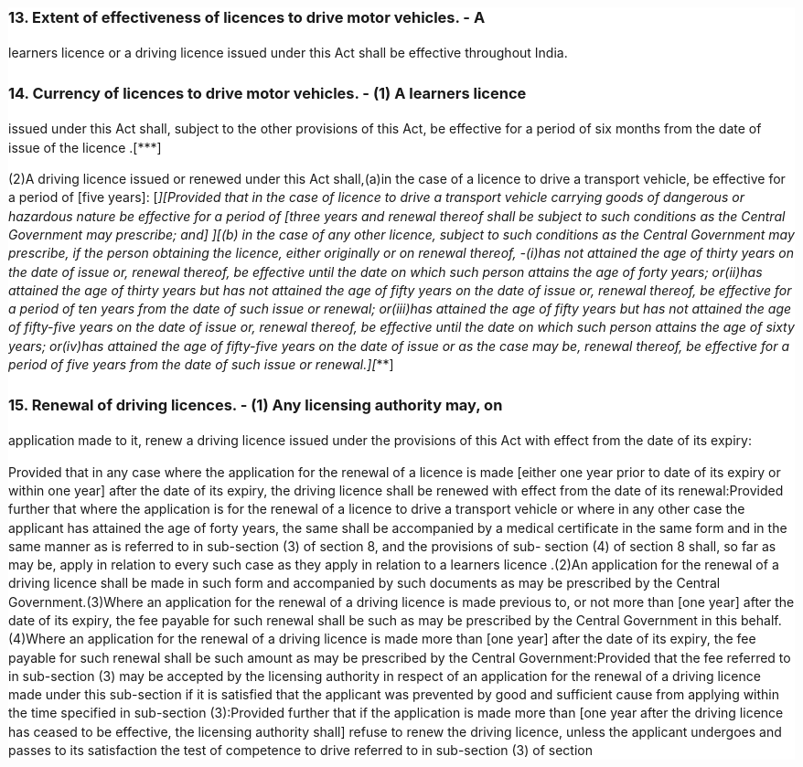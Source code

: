 ### 13. Extent of effectiveness of licences to drive motor vehicles. - A
learners licence or a driving licence issued under this Act shall be effective
throughout India.

### 14. Currency of licences to drive motor vehicles. - (1) A learners licence
issued under this Act shall, subject to the other provisions of this Act, be
effective for a period of six months from the date of issue of the licence
.[***]

(2)A driving licence issued or renewed under this Act shall,(a)in the case of
a licence to drive a transport vehicle, be effective for a period of [five
years]: [*][Provided that in the case of licence to drive a transport vehicle
carrying goods of dangerous or hazardous nature be effective for a period of
[three years and renewal thereof shall be subject to such conditions as the
Central Government may prescribe; and] ][(b) in the case of any other licence,
subject to such conditions as the Central Government may prescribe, if the
person obtaining the licence, either originally or on renewal thereof, -(i)has
not attained the age of thirty years on the date of issue or, renewal thereof,
be effective until the date on which such person attains the age of forty
years; or(ii)has attained the age of thirty years but has not attained the age
of fifty years on the date of issue or, renewal thereof, be effective for a
period of ten years from the date of such issue or renewal; or(iii)has
attained the age of fifty years but has not attained the age of fifty-five
years on the date of issue or, renewal thereof, be effective until the date on
which such person attains the age of sixty years; or(iv)has attained the age
of fifty-five years on the date of issue or as the case may be, renewal
thereof, be effective for a period of five years from the date of such issue
or renewal.][***]

### 15. Renewal of driving licences. - (1) Any licensing authority may, on
application made to it, renew a driving licence issued under the provisions of
this Act with effect from the date of its expiry:

Provided that in any case where the application for the renewal of a licence
is made [either one year prior to date of its expiry or within one year] after
the date of its expiry, the driving licence shall be renewed with effect from
the date of its renewal:Provided further that where the application is for the
renewal of a licence to drive a transport vehicle or where in any other case
the applicant has attained the age of forty years, the same shall be
accompanied by a medical certificate in the same form and in the same manner
as is referred to in sub-section (3) of section 8, and the provisions of sub-
section (4) of section 8 shall, so far as may be, apply in relation to every
such case as they apply in relation to a learners licence .(2)An application
for the renewal of a driving licence shall be made in such form and
accompanied by such documents as may be prescribed by the Central
Government.(3)Where an application for the renewal of a driving licence is
made previous to, or not more than [one year] after the date of its expiry,
the fee payable for such renewal shall be such as may be prescribed by the
Central Government in this behalf.(4)Where an application for the renewal of a
driving licence is made more than [one year] after the date of its expiry, the
fee payable for such renewal shall be such amount as may be prescribed by the
Central Government:Provided that the fee referred to in sub-section (3) may be
accepted by the licensing authority in respect of an application for the
renewal of a driving licence made under this sub-section if it is satisfied
that the applicant was prevented by good and sufficient cause from applying
within the time specified in sub-section (3):Provided further that if the
application is made more than [one year after the driving licence has ceased
to be effective, the licensing authority shall] refuse to renew the driving
licence, unless the applicant undergoes and passes to its satisfaction the
test of competence to drive referred to in sub-section (3) of section